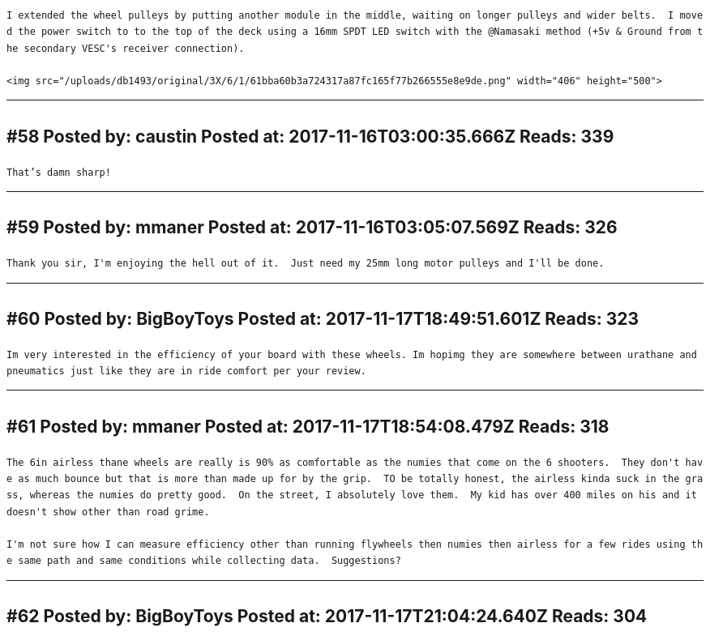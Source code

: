 ```
I extended the wheel pulleys by putting another module in the middle, waiting on longer pulleys and wider belts.  I moved the power switch to to the top of the deck using a 16mm SPDT LED switch with the @Namasaki method (+5v & Ground from the secondary VESC's receiver connection).

<img src="/uploads/db1493/original/3X/6/1/61bba60b3a724317a87fc165f77b266555e8e9de.png" width="406" height="500">
```

---
## \#58 Posted by: caustin Posted at: 2017-11-16T03:00:35.666Z Reads: 339

```
That’s damn sharp!
```

---
## \#59 Posted by: mmaner Posted at: 2017-11-16T03:05:07.569Z Reads: 326

```
Thank you sir, I'm enjoying the hell out of it.  Just need my 25mm long motor pulleys and I'll be done.
```

---
## \#60 Posted by: BigBoyToys Posted at: 2017-11-17T18:49:51.601Z Reads: 323

```
Im very interested in the efficiency of your board with these wheels. Im hopimg they are somewhere between urathane and pneumatics just like they are in ride comfort per your review.
```

---
## \#61 Posted by: mmaner Posted at: 2017-11-17T18:54:08.479Z Reads: 318

```
The 6in airless thane wheels are really is 90% as comfortable as the numies that come on the 6 shooters.  They don't have as much bounce but that is more than made up for by the grip.  TO be totally honest, the airless kinda suck in the grass, whereas the numies do pretty good.  On the street, I absolutely love them.  My kid has over 400 miles on his and it doesn't show other than road grime.

I'm not sure how I can measure efficiency other than running flywheels then numies then airless for a few rides using the same path and same conditions while collecting data.  Suggestions?
```

---
## \#62 Posted by: BigBoyToys Posted at: 2017-11-17T21:04:24.640Z Reads: 304
